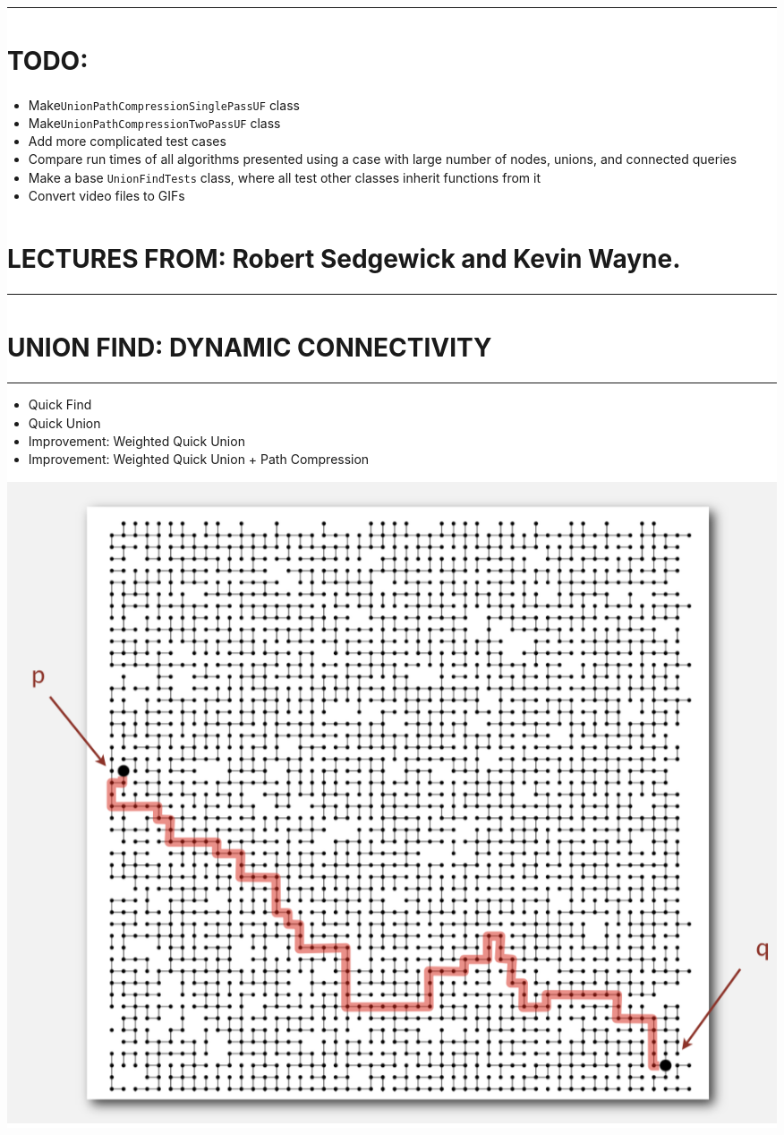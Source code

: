 ------------
# TODO: 
- Make`UnionPathCompressionSinglePassUF` class
- Make`UnionPathCompressionTwoPassUF` class
- Add more complicated test cases 
- Compare run times of all algorithms presented using a case with large number of nodes, unions, and connected queries
- Make a base `UnionFindTests` class, where all test other classes inherit functions from it 
- Convert video files to GIFs

# LECTURES FROM: Robert Sedgewick and Kevin Wayne.
------------
# UNION FIND: DYNAMIC CONNECTIVITY 
------------
- Quick Find
- Quick Union
- Improvement: Weighted Quick Union
- Improvement: Weighted Quick Union + Path Compression

![](./img/UF-01.png)
